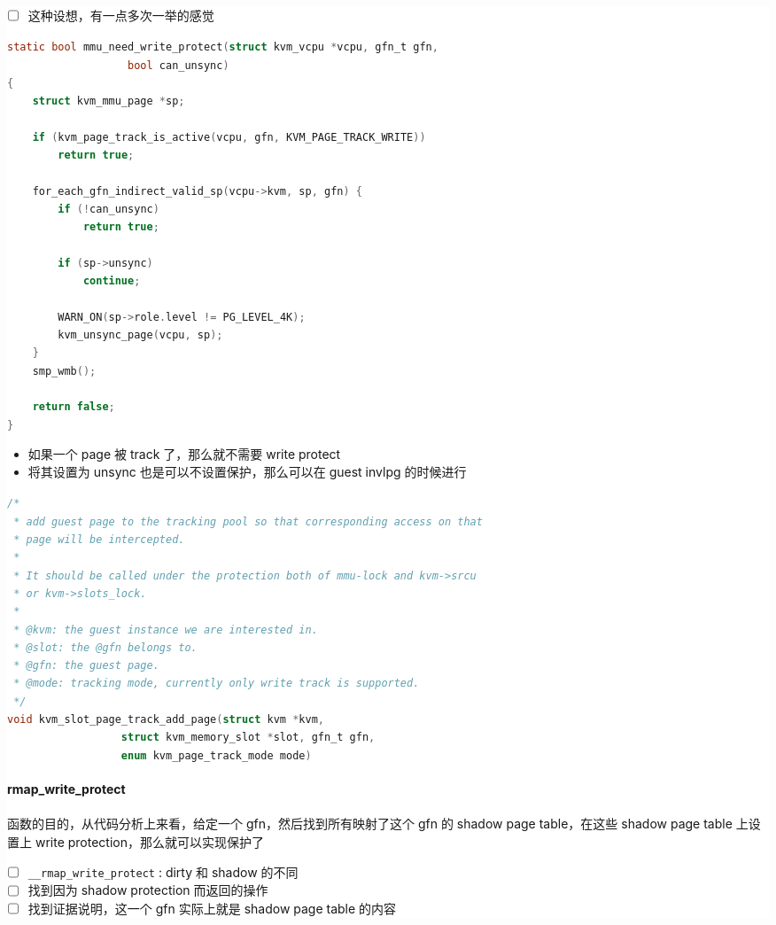 - [ ] 这种设想，有一点多次一举的感觉

```c
static bool mmu_need_write_protect(struct kvm_vcpu *vcpu, gfn_t gfn,
				   bool can_unsync)
{
	struct kvm_mmu_page *sp;

	if (kvm_page_track_is_active(vcpu, gfn, KVM_PAGE_TRACK_WRITE))
		return true;

	for_each_gfn_indirect_valid_sp(vcpu->kvm, sp, gfn) {
		if (!can_unsync)
			return true;

		if (sp->unsync)
			continue;

		WARN_ON(sp->role.level != PG_LEVEL_4K);
		kvm_unsync_page(vcpu, sp);
	}
	smp_wmb();

	return false;
}
```
- 如果一个 page 被 track 了，那么就不需要 write protect 
- 将其设置为 unsync 也是可以不设置保护，那么可以在 guest invlpg 的时候进行 


```c
/*
 * add guest page to the tracking pool so that corresponding access on that
 * page will be intercepted.
 *
 * It should be called under the protection both of mmu-lock and kvm->srcu
 * or kvm->slots_lock.
 *
 * @kvm: the guest instance we are interested in.
 * @slot: the @gfn belongs to.
 * @gfn: the guest page.
 * @mode: tracking mode, currently only write track is supported.
 */
void kvm_slot_page_track_add_page(struct kvm *kvm,
				  struct kvm_memory_slot *slot, gfn_t gfn,
				  enum kvm_page_track_mode mode)
```

#### rmap_write_protect
函数的目的，从代码分析上来看，给定一个 gfn，然后找到所有映射了这个 gfn 的 shadow page table，在这些 shadow page table 上设置上 write protection，那么就可以实现保护了

- [ ] `__rmap_write_protect` : dirty 和 shadow 的不同
- [ ] 找到因为 shadow protection 而返回的操作
- [ ] 找到证据说明，这一个 gfn 实际上就是 shadow page table 的内容
